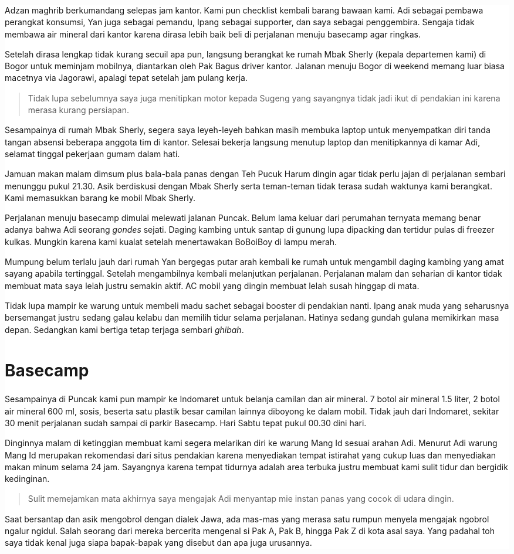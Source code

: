 Adzan maghrib berkumandang selepas jam kantor. Kami pun checklist kembali barang bawaan kami. Adi sebagai pembawa perangkat konsumsi, Yan juga sebagai pemandu, Ipang sebagai supporter, dan saya sebagai penggembira. Sengaja tidak membawa air mineral dari kantor karena dirasa lebih baik beli di perjalanan menuju basecamp agar ringkas.

Setelah dirasa lengkap tidak kurang secuil apa pun, langsung berangkat ke rumah Mbak Sherly (kepala departemen kami) di Bogor untuk meminjam mobilnya, diantarkan oleh Pak Bagus driver kantor. Jalanan menuju Bogor di weekend memang luar biasa macetnya via Jagorawi, apalagi tepat setelah jam pulang kerja.

> Tidak lupa sebelumnya saya juga menitipkan motor kepada Sugeng yang sayangnya tidak jadi ikut di pendakian ini karena merasa kurang persiapan.

Sesampainya di rumah Mbak Sherly, segera saya leyeh-leyeh bahkan masih membuka laptop untuk menyempatkan diri tanda tangan absensi beberapa anggota tim di kantor. Selesai bekerja langsung menutup laptop dan menitipkannya di kamar Adi, selamat tinggal pekerjaan gumam dalam hati.

Jamuan makan malam dimsum plus bala-bala panas dengan Teh Pucuk Harum dingin agar tidak perlu jajan di perjalanan sembari menunggu pukul 21.30. Asik berdiskusi dengan Mbak Sherly serta teman-teman tidak terasa sudah waktunya kami berangkat. Kami memasukkan barang ke mobil Mbak Sherly.

Perjalanan menuju basecamp dimulai melewati jalanan Puncak. Belum lama keluar dari perumahan ternyata memang benar adanya bahwa Adi seorang _gondes_ sejati. Daging kambing untuk santap di gunung lupa dipacking dan tertidur pulas di freezer kulkas. Mungkin karena kami kualat setelah menertawakan BoBoiBoy di lampu merah.

Mumpung belum terlalu jauh dari rumah Yan bergegas putar arah kembali ke rumah untuk mengambil daging kambing yang amat sayang apabila tertinggal. Setelah mengambilnya kembali melanjutkan perjalanan. Perjalanan malam dan seharian di kantor tidak membuat mata saya lelah justru semakin aktif. AC mobil yang dingin membuat lelah susah hinggap di mata.

Tidak lupa mampir ke warung untuk membeli madu sachet sebagai booster di pendakian nanti. Ipang anak muda yang seharusnya bersemangat justru sedang galau kelabu dan memilih tidur selama perjalanan. Hatinya sedang gundah gulana memikirkan masa depan. Sedangkan kami bertiga tetap terjaga sembari _ghibah_.

# Basecamp

Sesampainya di Puncak kami pun mampir ke Indomaret untuk belanja camilan dan air mineral. 7 botol air mineral 1.5 liter, 2 botol air mineral 600 ml, sosis, beserta satu plastik besar camilan lainnya diboyong ke dalam mobil. Tidak jauh dari Indomaret, sekitar 30 menit perjalanan sudah sampai di parkir Basecamp. Hari Sabtu tepat pukul 00.30 dini hari.

Dinginnya malam di ketinggian membuat kami segera melarikan diri ke warung Mang Id sesuai arahan Adi. Menurut Adi warung Mang Id merupakan rekomendasi dari situs pendakian karena menyediakan tempat istirahat yang cukup luas dan menyediakan makan minum selama 24 jam. Sayangnya karena tempat tidurnya adalah area terbuka justru membuat kami sulit tidur dan bergidik kedinginan.

> Sulit memejamkan mata akhirnya saya mengajak Adi menyantap mie instan panas yang cocok di udara dingin.

Saat bersantap dan asik mengobrol dengan dialek Jawa, ada mas-mas yang merasa satu rumpun menyela mengajak ngobrol ngalur ngidul. Salah seorang dari mereka bercerita mengenal si Pak A, Pak B, hingga Pak Z di kota asal saya. Yang padahal toh saya tidak kenal juga siapa bapak-bapak yang disebut dan apa juga urusannya.
